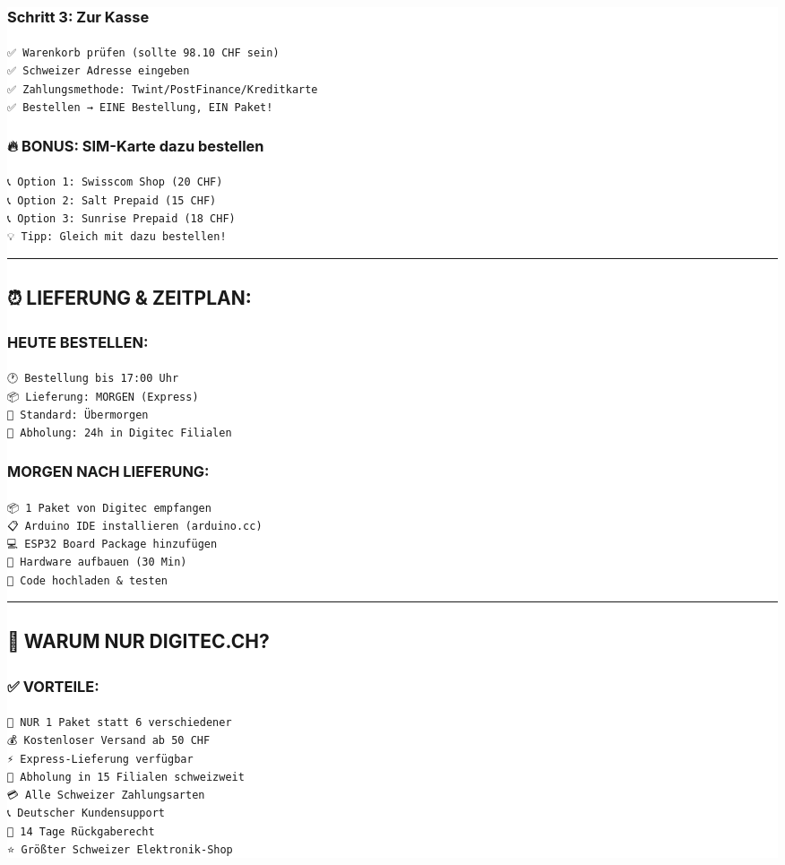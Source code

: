 ### **Schritt 3: Zur Kasse**
```
✅ Warenkorb prüfen (sollte 98.10 CHF sein)
✅ Schweizer Adresse eingeben
✅ Zahlungsmethode: Twint/PostFinance/Kreditkarte
✅ Bestellen → EINE Bestellung, EIN Paket!
```

### **🔥 BONUS: SIM-Karte dazu bestellen**
```
📞 Option 1: Swisscom Shop (20 CHF)
📞 Option 2: Salt Prepaid (15 CHF)  
📞 Option 3: Sunrise Prepaid (18 CHF)
💡 Tipp: Gleich mit dazu bestellen!
```

---

## ⏰ **LIEFERUNG & ZEITPLAN:**

### **HEUTE BESTELLEN:**
```
🕐 Bestellung bis 17:00 Uhr
📦 Lieferung: MORGEN (Express)
🚚 Standard: Übermorgen
🏪 Abholung: 24h in Digitec Filialen
```

### **MORGEN NACH LIEFERUNG:**
```
📦 1 Paket von Digitec empfangen
📋 Arduino IDE installieren (arduino.cc)
💻 ESP32 Board Package hinzufügen
🔧 Hardware aufbauen (30 Min)
📱 Code hochladen & testen
```

---

## 🎯 **WARUM NUR DIGITEC.CH?**

### **✅ VORTEILE:**
```
🚚 NUR 1 Paket statt 6 verschiedener
💰 Kostenloser Versand ab 50 CHF
⚡ Express-Lieferung verfügbar
🏪 Abholung in 15 Filialen schweizweit
💳 Alle Schweizer Zahlungsarten
📞 Deutscher Kundensupport
🔄 14 Tage Rückgaberecht
⭐ Größter Schweizer Elektronik-Shop
```
